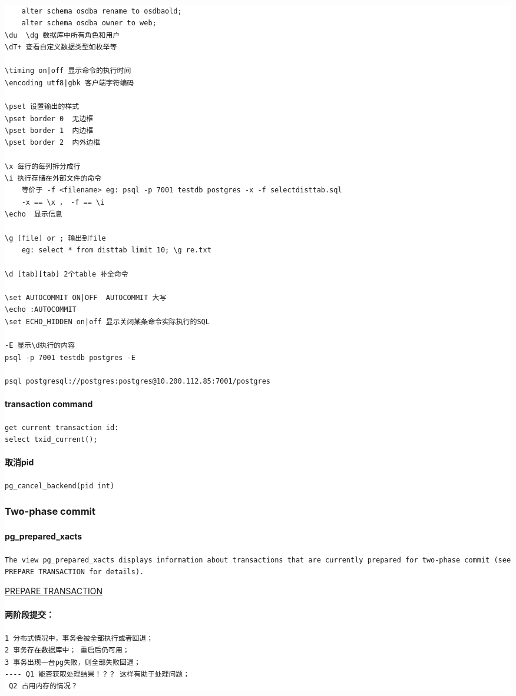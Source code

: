         alter schema osdba rename to osdbaold;
        alter schema osdba owner to web;
    \du  \dg 数据库中所有角色和用户
    \dT+ 查看自定义数据类型如枚举等

    \timing on|off 显示命令的执行时间
    \encoding utf8|gbk 客户端字符编码

    \pset 设置输出的样式
    \pset border 0  无边框
    \pset border 1  内边框
    \pset border 2  内外边框

    \x 每行的每列拆分成行
    \i 执行存储在外部文件的命令
        等价于 -f <filename> eg: psql -p 7001 testdb postgres -x -f selectdisttab.sql
        -x == \x ， -f == \i
    \echo  显示信息

    \g [file] or ; 输出到file
        eg: select * from disttab limit 10; \g re.txt

    \d [tab][tab] 2个table 补全命令

    \set AUTOCOMMIT ON|OFF  AUTOCOMMIT 大写
    \echo :AUTOCOMMIT
    \set ECHO_HIDDEN on|off 显示关闭某条命令实际执行的SQL

    -E 显示\d执行的内容
    psql -p 7001 testdb postgres -E

    psql postgresql://postgres:postgres@10.200.112.85:7001/postgres

#### transaction command

    get current transaction id:
    select txid_current();

#### 取消pid

    pg_cancel_backend(pid int)

### Two-phase commit

#### pg_prepared_xacts

    The view pg_prepared_xacts displays information about transactions that are currently prepared for two-phase commit (see PREPARE TRANSACTION for details).

[PREPARE TRANSACTION](https://www.postgres-xl.org/documentation/sql-prepare-transaction.html)

#### 两阶段提交：

    1 分布式情况中，事务会被全部执行或者回退；
    2 事务存在数据库中； 重启后仍可用；
    3 事务出现一台pg失败，则全部失败回退；
    ---- Q1 能否获取处理结果！？？ 这样有助于处理问题；
     Q2 占用内存的情况？
